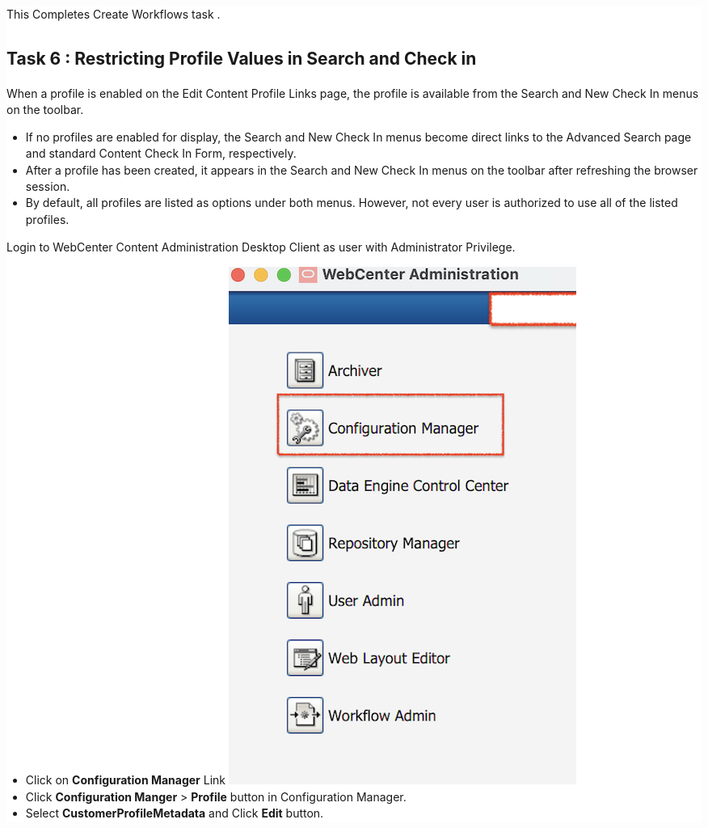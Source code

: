 This Completes Create Workflows task .

## Task 6 : Restricting Profile Values in Search and Check in

When a profile is enabled on the Edit Content Profile Links page, the profile is available from the Search and New Check In menus on the toolbar.

- If no profiles are enabled for display, the Search and New Check In menus become direct links to the Advanced Search page and standard Content Check In Form, respectively.
- After a profile has been created, it appears in the Search and New Check In menus on the toolbar after refreshing the browser session.
- By default, all profiles are listed as options under both menus. However, not every user is authorized to use all of the listed profiles.

Login to WebCenter Content Administration Desktop Client as user with Administrator Privilege.

- Click on **Configuration Manager** Link
  ![This image shows the WCC Add Profile](./images/task2-create-custom-metada-step1.png "This image shows the WCC Add Profile")
- Click  **Configuration Manger** > **Profile** button in Configuration Manager.
- Select **CustomerProfileMetadata** and Click **Edit** button.